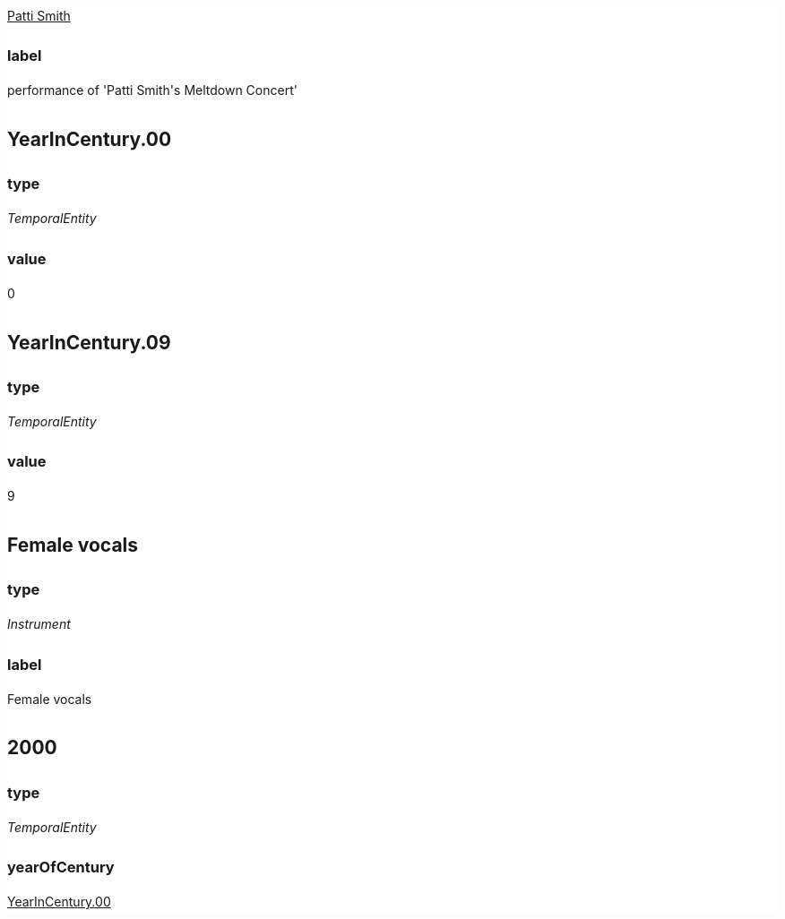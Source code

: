
[Patti Smith](#Patti-Smith)

### label


performance of 'Patti Smith's Meltdown Concert'

## YearInCentury.00

### type


*TemporalEntity*

### value


0

## YearInCentury.09

### type


*TemporalEntity*

### value


9

## Female vocals

### type


*Instrument*

### label


Female vocals

## 2000

### type


*TemporalEntity*

### yearOfCentury


[YearInCentury.00](#YearInCentury.00)
